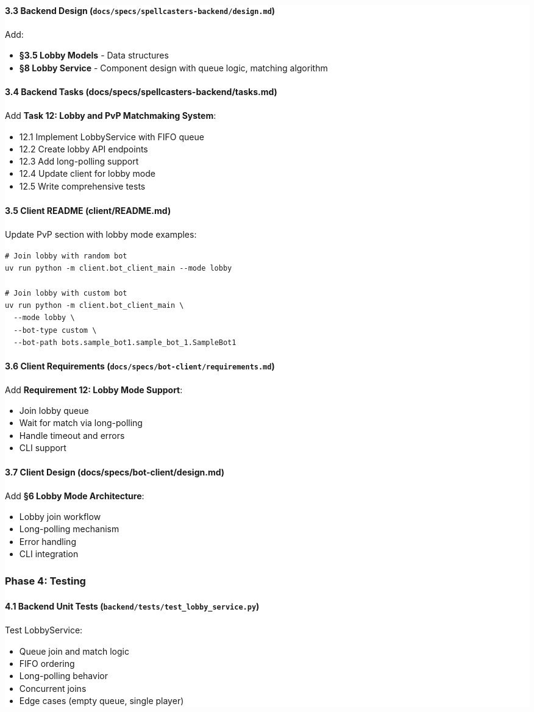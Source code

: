 #### 3.3 Backend Design (`docs/specs/spellcasters-backend/design.md`)
Add:
- **§3.5 Lobby Models** - Data structures
- **§8 Lobby Service** - Component design with queue logic, matching algorithm

#### 3.4 Backend Tasks (docs/specs/spellcasters-backend/tasks.md)
Add **Task 12: Lobby and PvP Matchmaking System**:

- 12.1 Implement LobbyService with FIFO queue
- 12.2 Create lobby API endpoints
- 12.3 Add long-polling support
- 12.4 Update client for lobby mode
- 12.5 Write comprehensive tests

#### 3.5 Client README (client/README.md)
Update PvP section with lobby mode examples:
```
# Join lobby with random bot
uv run python -m client.bot_client_main --mode lobby

# Join lobby with custom bot
uv run python -m client.bot_client_main \
  --mode lobby \
  --bot-type custom \
  --bot-path bots.sample_bot1.sample_bot_1.SampleBot1
```

#### 3.6 Client Requirements (`docs/specs/bot-client/requirements.md`)
Add **Requirement 12: Lobby Mode Support**:

- Join lobby queue
- Wait for match via long-polling
- Handle timeout and errors
- CLI support

#### 3.7 Client Design (docs/specs/bot-client/design.md)
Add **§6 Lobby Mode Architecture**:

- Lobby join workflow
- Long-polling mechanism
- Error handling
- CLI integration

### Phase 4: Testing
#### 4.1 Backend Unit Tests (`backend/tests/test_lobby_service.py`)
Test LobbyService:

- Queue join and match logic
- FIFO ordering
- Long-polling behavior
- Concurrent joins
- Edge cases (empty queue, single player)
